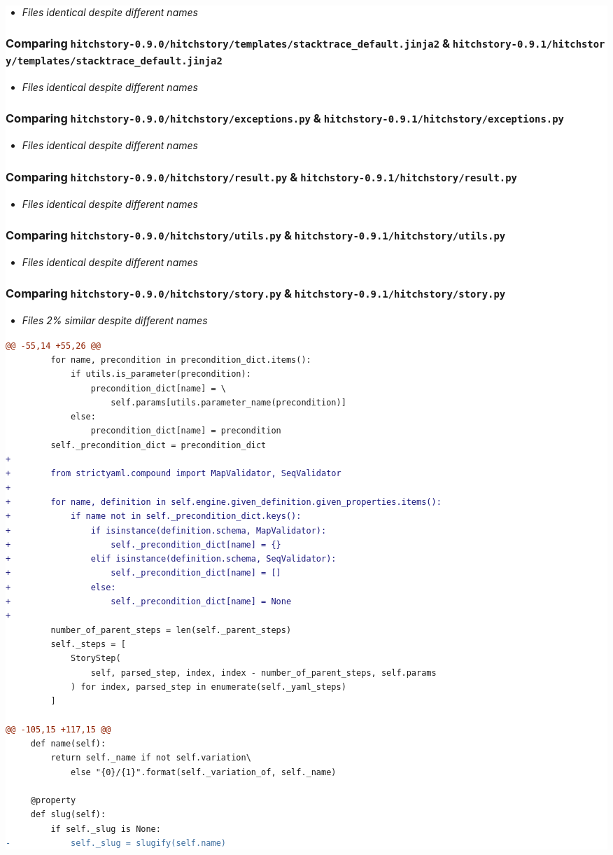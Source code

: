  * *Files identical despite different names*

### Comparing `hitchstory-0.9.0/hitchstory/templates/stacktrace_default.jinja2` & `hitchstory-0.9.1/hitchstory/templates/stacktrace_default.jinja2`

 * *Files identical despite different names*

### Comparing `hitchstory-0.9.0/hitchstory/exceptions.py` & `hitchstory-0.9.1/hitchstory/exceptions.py`

 * *Files identical despite different names*

### Comparing `hitchstory-0.9.0/hitchstory/result.py` & `hitchstory-0.9.1/hitchstory/result.py`

 * *Files identical despite different names*

### Comparing `hitchstory-0.9.0/hitchstory/utils.py` & `hitchstory-0.9.1/hitchstory/utils.py`

 * *Files identical despite different names*

### Comparing `hitchstory-0.9.0/hitchstory/story.py` & `hitchstory-0.9.1/hitchstory/story.py`

 * *Files 2% similar despite different names*

```diff
@@ -55,14 +55,26 @@
         for name, precondition in precondition_dict.items():
             if utils.is_parameter(precondition):
                 precondition_dict[name] = \
                     self.params[utils.parameter_name(precondition)]
             else:
                 precondition_dict[name] = precondition
         self._precondition_dict = precondition_dict
+
+        from strictyaml.compound import MapValidator, SeqValidator
+
+        for name, definition in self.engine.given_definition.given_properties.items():
+            if name not in self._precondition_dict.keys():
+                if isinstance(definition.schema, MapValidator):
+                    self._precondition_dict[name] = {}
+                elif isinstance(definition.schema, SeqValidator):
+                    self._precondition_dict[name] = []
+                else:
+                    self._precondition_dict[name] = None
+
         number_of_parent_steps = len(self._parent_steps)
         self._steps = [
             StoryStep(
                 self, parsed_step, index, index - number_of_parent_steps, self.params
             ) for index, parsed_step in enumerate(self._yaml_steps)
         ]
 
@@ -105,15 +117,15 @@
     def name(self):
         return self._name if not self.variation\
             else "{0}/{1}".format(self._variation_of, self._name)
 
     @property
     def slug(self):
         if self._slug is None:
-            self._slug = slugify(self.name)
```
